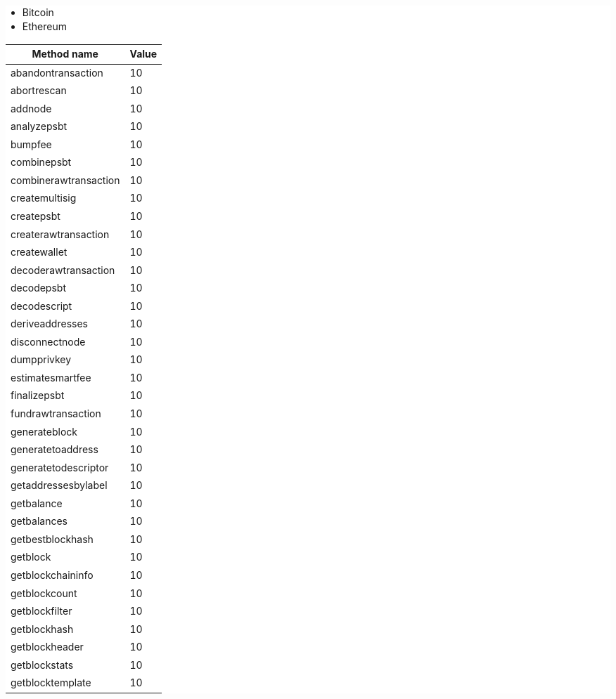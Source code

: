 * Bitcoin
* Ethereum

| Method name | Value |
| --- | --- |
| abandontransaction | 10 |
| abortrescan | 10 |
| addnode | 10 |
| analyzepsbt | 10 |
| bumpfee | 10 |
| combinepsbt | 10 |
| combinerawtransaction | 10 |
| createmultisig | 10 |
| createpsbt | 10 |
| createrawtransaction | 10 |
| createwallet | 10 |
| decoderawtransaction | 10 |
| decodepsbt | 10 |
| decodescript | 10 |
| deriveaddresses | 10 |
| disconnectnode | 10 |
| dumpprivkey | 10 |
| estimatesmartfee | 10 |
| finalizepsbt | 10 |
| fundrawtransaction | 10 |
| generateblock | 10 |
| generatetoaddress | 10 |
| generatetodescriptor | 10 |
| getaddressesbylabel | 10 |
| getbalance | 10 |
| getbalances | 10 |
| getbestblockhash | 10 |
| getblock | 10 |
| getblockchaininfo | 10 |
| getblockcount | 10 |
| getblockfilter | 10 |
| getblockhash | 10 |
| getblockheader | 10 |
| getblockstats | 10 |
| getblocktemplate | 10 |
